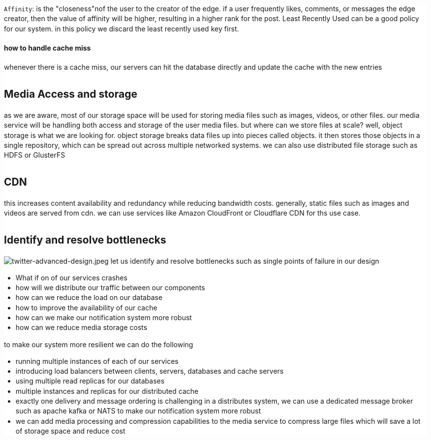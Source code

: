 ```Affinity```: is the "closeness"nof the user to the creator of the edge. if a user frequently likes, comments, or messages the edge creator, then the value of affinity will be higher, resulting in a higher rank for the post.
Least Recently Used can be a good policy for our system. in this policy we discard the least recently used key first.

#### how to handle cache miss
whenever there is a cache miss, our servers can hit the database directly and update the cache with the new entries

## Media Access and storage
as we are aware, most of our storage space will be used for storing media files such as images, videos, or other files. our media service will be handling both access and storage of the user media files.
but where can we store files at scale? well, object storage is what we are looking for. object storage breaks data files up into pieces called objects. it then stores those objects in a single repository, which can be spread out across multiple networked systems. we can also use distributed file storage such as HDFS or GlusterFS

## CDN
this increases content availability and redundancy while reducing bandwidth costs. generally, static files such as images and videos are served from cdn. we can use services like Amazon CloudFront or Cloudflare CDN for ths use case.

## Identify and resolve bottlenecks
![twitter-advanced-design.jpeg](files%2Ftwitter-advanced-design.jpeg)
let us identify and resolve bottlenecks such as single points of failure in our design

* What if on of our services crashes
* how will we distribute our traffic between our components
* how can we reduce the load on our database
* how to improve the availability of our cache
* how can we make our notification system more robust
* how can we reduce media storage costs

to make our system more resilient we can do the following
* running multiple instances of each of our services
* introducing load balancers between clients, servers, databases and cache servers
* using multiple read replicas for our databases
* multiple instances and replicas for our distributed cache
* exactly one delivery and message ordering is challenging in a distributes system, we can use a dedicated message broker such as apache kafka or NATS to make our notification system more robust
* we can add media processing and compression capabilities to the media service to compress large files which will save a lot of storage space and reduce cost












